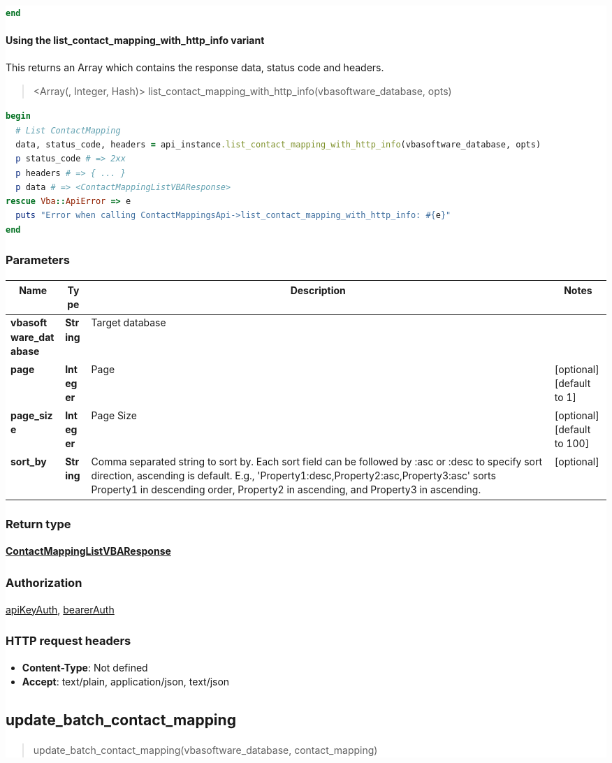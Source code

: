 ```ruby
end
```

#### Using the list_contact_mapping_with_http_info variant

This returns an Array which contains the response data, status code and headers.

> <Array(<ContactMappingListVBAResponse>, Integer, Hash)> list_contact_mapping_with_http_info(vbasoftware_database, opts)

```ruby
begin
  # List ContactMapping
  data, status_code, headers = api_instance.list_contact_mapping_with_http_info(vbasoftware_database, opts)
  p status_code # => 2xx
  p headers # => { ... }
  p data # => <ContactMappingListVBAResponse>
rescue Vba::ApiError => e
  puts "Error when calling ContactMappingsApi->list_contact_mapping_with_http_info: #{e}"
end
```

### Parameters

| Name | Type | Description | Notes |
| ---- | ---- | ----------- | ----- |
| **vbasoftware_database** | **String** | Target database |  |
| **page** | **Integer** | Page | [optional][default to 1] |
| **page_size** | **Integer** | Page Size | [optional][default to 100] |
| **sort_by** | **String** | Comma separated string to sort by. Each sort field can be followed by :asc or :desc to specify sort direction, ascending is default. E.g., &#39;Property1:desc,Property2:asc,Property3:asc&#39; sorts Property1 in descending order, Property2 in ascending, and Property3 in ascending. | [optional] |

### Return type

[**ContactMappingListVBAResponse**](ContactMappingListVBAResponse.md)

### Authorization

[apiKeyAuth](../README.md#apiKeyAuth), [bearerAuth](../README.md#bearerAuth)

### HTTP request headers

- **Content-Type**: Not defined
- **Accept**: text/plain, application/json, text/json


## update_batch_contact_mapping

> <MultiCodeResponseListVBAResponse> update_batch_contact_mapping(vbasoftware_database, contact_mapping)
